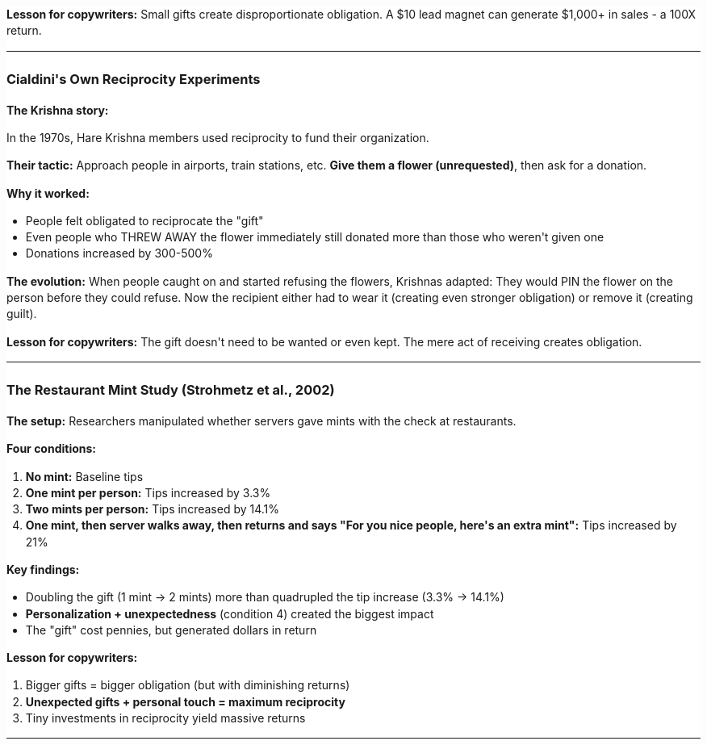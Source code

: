 **Lesson for copywriters:**
Small gifts create disproportionate obligation. A $10 lead magnet can generate $1,000+ in sales - a 100X return.

---

### Cialdini's Own Reciprocity Experiments

**The Krishna story:**

In the 1970s, Hare Krishna members used reciprocity to fund their organization.

**Their tactic:**
Approach people in airports, train stations, etc. **Give them a flower (unrequested)**, then ask for a donation.

**Why it worked:**
- People felt obligated to reciprocate the "gift"
- Even people who THREW AWAY the flower immediately still donated more than those who weren't given one
- Donations increased by 300-500%

**The evolution:**
When people caught on and started refusing the flowers, Krishnas adapted: They would PIN the flower on the person before they could refuse. Now the recipient either had to wear it (creating even stronger obligation) or remove it (creating guilt).

**Lesson for copywriters:**
The gift doesn't need to be wanted or even kept. The mere act of receiving creates obligation.

---

### The Restaurant Mint Study (Strohmetz et al., 2002)

**The setup:**
Researchers manipulated whether servers gave mints with the check at restaurants.

**Four conditions:**

1. **No mint:** Baseline tips
2. **One mint per person:** Tips increased by 3.3%
3. **Two mints per person:** Tips increased by 14.1%
4. **One mint, then server walks away, then returns and says "For you nice people, here's an extra mint":** Tips increased by 21%

**Key findings:**
- Doubling the gift (1 mint → 2 mints) more than quadrupled the tip increase (3.3% → 14.1%)
- **Personalization + unexpectedness** (condition 4) created the biggest impact
- The "gift" cost pennies, but generated dollars in return

**Lesson for copywriters:**
1. Bigger gifts = bigger obligation (but with diminishing returns)
2. **Unexpected gifts + personal touch = maximum reciprocity**
3. Tiny investments in reciprocity yield massive returns

---
